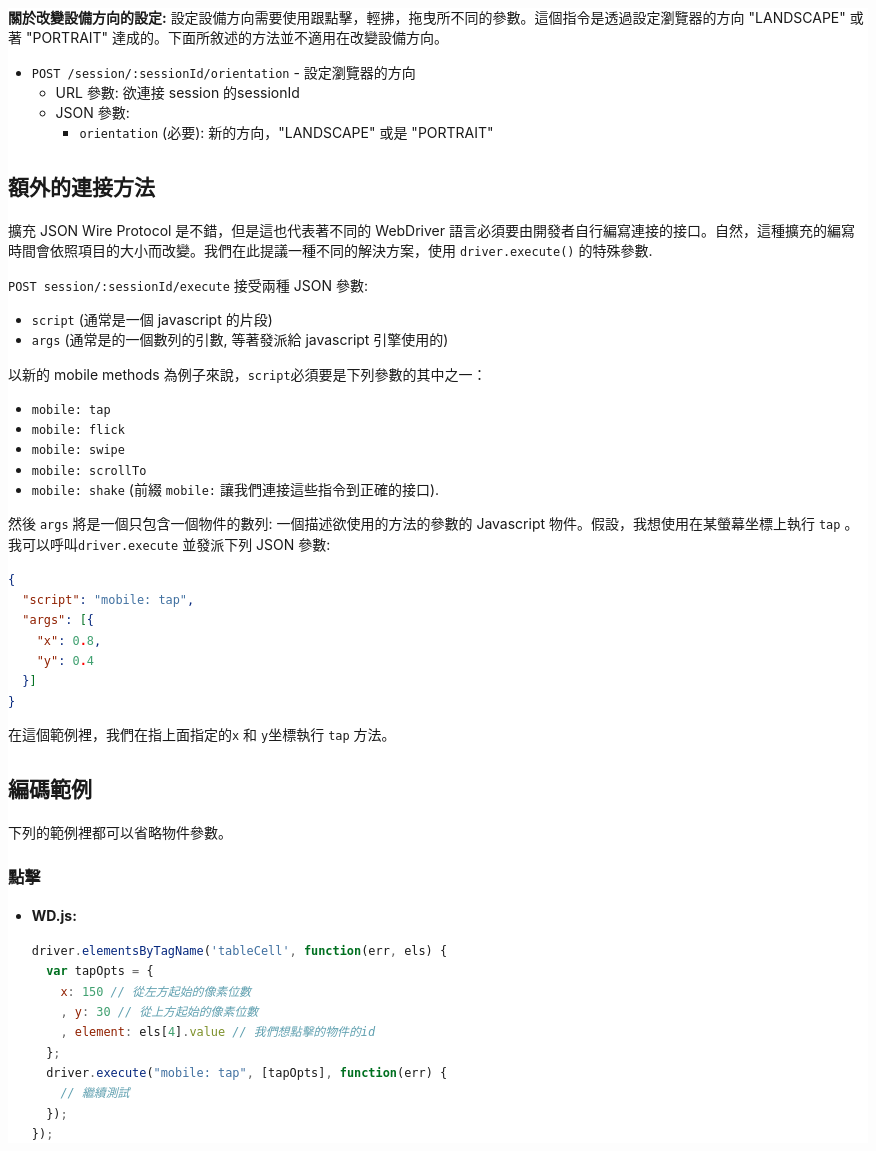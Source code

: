 **關於改變設備方向的設定:** 設定設備方向需要使用跟點擊，輕拂，拖曳所不同的參數。這個指令是透過設定瀏覽器的方向 "LANDSCAPE" 或著 "PORTRAIT" 達成的。下面所敘述的方法並不適用在改變設備方向。

* `POST /session/:sessionId/orientation` - 設定瀏覽器的方向
    * URL 參數: 欲連接 session 的sessionId
    * JSON 參數:
        * `orientation` (必要): 新的方向，"LANDSCAPE" 或是 "PORTRAIT"

## 額外的連接方法
擴充 JSON Wire Protocol 是不錯，但是這也代表著不同的 WebDriver 語言必須要由開發者自行編寫連接的接口。自然，這種擴充的編寫時間會依照項目的大小而改變。我們在此提議一種不同的解決方案，使用 `driver.execute()` 的特殊參數.

`POST session/:sessionId/execute` 接受兩種 JSON 參數:
  * `script` (通常是一個 javascript 的片段)
  * `args` (通常是的一個數列的引數, 等著發派給 javascript 引擎使用的)

以新的 mobile methods 為例子來說，`script`必須要是下列參數的其中之一：
  * `mobile: tap`
  * `mobile: flick`
  * `mobile: swipe`
  * `mobile: scrollTo`
  * `mobile: shake`
(前綴 `mobile:` 讓我們連接這些指令到正確的接口).

然後 `args` 將是一個只包含一個物件的數列: 一個描述欲使用的方法的參數的 Javascript 物件。假設，我想使用在某螢幕坐標上執行 `tap` 。我可以呼叫`driver.execute` 並發派下列 JSON 參數:

```json
{
  "script": "mobile: tap",
  "args": [{
    "x": 0.8,
    "y": 0.4
  }]
}
```
在這個範例裡，我們在指上面指定的`x` 和 `y`坐標執行 `tap` 方法。

## 編碼範例
下列的範例裡都可以省略物件參數。

### 點擊
* **WD.js:**

  ```js
  driver.elementsByTagName('tableCell', function(err, els) {
    var tapOpts = {
      x: 150 // 從左方起始的像素位數
      , y: 30 // 從上方起始的像素位數
      , element: els[4].value // 我們想點擊的物件的id
    };
    driver.execute("mobile: tap", [tapOpts], function(err) {
      // 繼續測試
    });
  });
  ```

